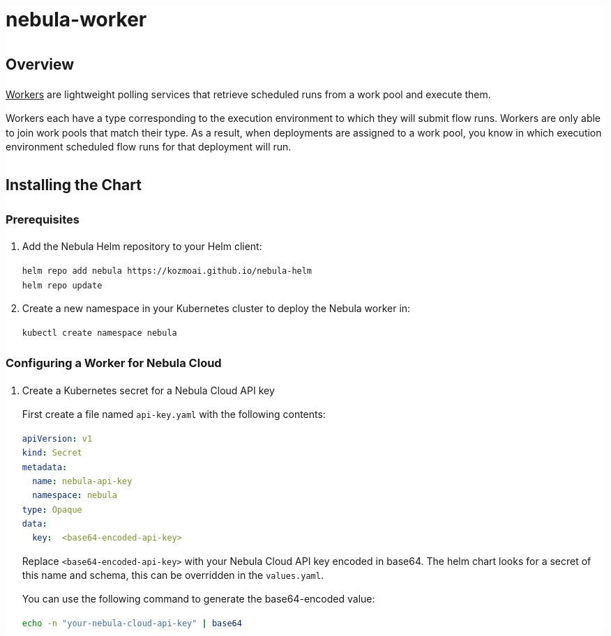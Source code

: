 # nebula-worker

## Overview

[Workers](https://docs.nebula.io/latest/concepts/work-pools/#worker-overview) are lightweight polling services that retrieve scheduled runs from a work pool and execute them.

Workers each have a type corresponding to the execution environment to which they will submit flow runs. Workers are only able to join work pools that match their type. As a result, when deployments are assigned to a work pool, you know in which execution environment scheduled flow runs for that deployment will run.

## Installing the Chart

### Prerequisites

1. Add the Nebula Helm repository to your Helm client:

    ```bash
    helm repo add nebula https://kozmoai.github.io/nebula-helm
    helm repo update
    ```

2. Create a new namespace in your Kubernetes cluster to deploy the Nebula worker in:

    ```bash
    kubectl create namespace nebula
    ```

### Configuring a Worker for Nebula Cloud

1. Create a Kubernetes secret for a Nebula Cloud API key

    First create a file named `api-key.yaml` with the following contents:

    ```yaml
    apiVersion: v1
    kind: Secret
    metadata:
      name: nebula-api-key
      namespace: nebula
    type: Opaque
    data:
      key:  <base64-encoded-api-key>
    ```

    Replace `<base64-encoded-api-key>` with your Nebula Cloud API key encoded in base64. The helm chart looks for a secret of this name and schema, this can be overridden in the `values.yaml`.

    You can use the following command to generate the base64-encoded value:

    ```bash
    echo -n "your-nebula-cloud-api-key" | base64
    ```
